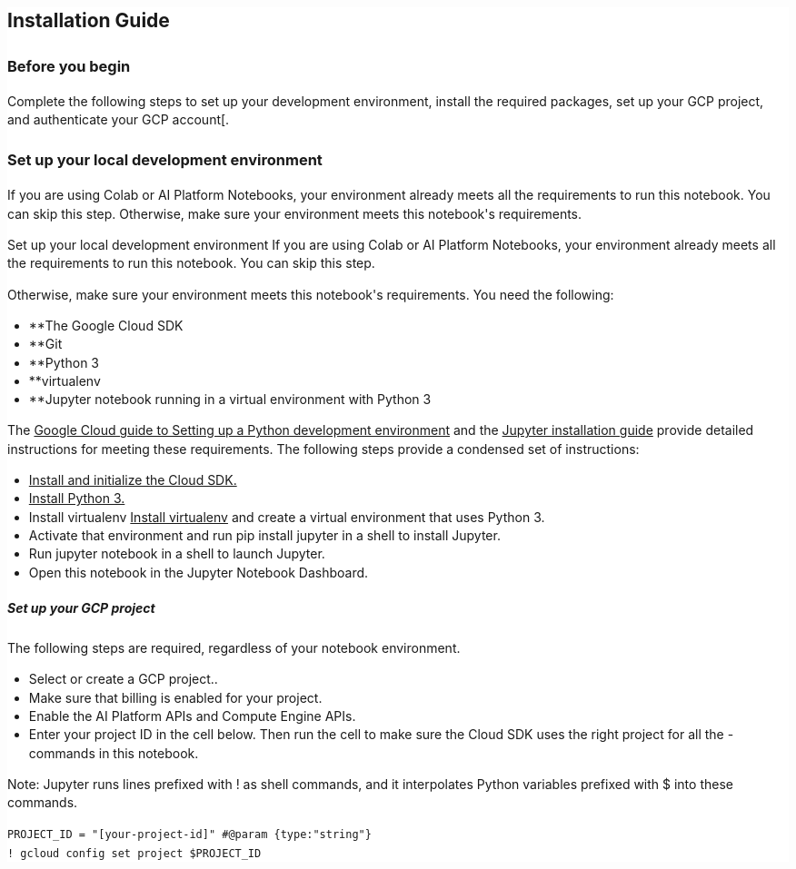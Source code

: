
## Installation Guide

### Before you begin

Complete the following steps to set up your development environment, install the required packages, set up your GCP project, and authenticate your GCP account[.

### Set up your local development environment

If you are using Colab or AI Platform Notebooks, your environment already meets all the requirements to run this notebook. You can skip this step. Otherwise, make sure your environment meets this notebook's requirements.



Set up your local development environment
If you are using Colab or AI Platform Notebooks, your environment already meets all the requirements to run this notebook. You can skip this step.

Otherwise, make sure your environment meets this notebook's requirements. You need the following:

-   **The Google Cloud SDK
-   **Git
-   **Python 3
-   **virtualenv
-   **Jupyter notebook running in a virtual environment with Python 3

The [Google Cloud guide to Setting up a Python development environment](https://cloud.google.com/python/setup) and the [Jupyter installation guide](https://jupyter.org/install) provide detailed instructions for meeting these requirements. The following steps provide a condensed set of instructions:

- [Install and initialize the Cloud SDK.](https://cloud.google.com/sdk/docs/)
- [Install Python 3.](https://cloud.google.com/python/setup#installing_python)
- Install virtualenv [Install virtualenv](https://cloud.google.com/python/setup#installing_and_using_virtualenv) and create a virtual environment that uses Python 3.
- Activate that environment and run pip install jupyter in a shell to install Jupyter.
- Run jupyter notebook in a shell to launch Jupyter.
- Open this notebook in the Jupyter Notebook Dashboard.

##### Set up your GCP project
The following steps are required, regardless of your notebook environment.

- Select or create a GCP project.. 
- Make sure that billing is enabled for your project.
- Enable the AI Platform APIs and Compute Engine APIs.
- Enter your project ID in the cell below. Then run the cell to make sure the Cloud SDK uses the right project for all the - commands in this notebook.

Note: Jupyter runs lines prefixed with ! as shell commands, and it interpolates Python variables prefixed with $ into these commands.
```
PROJECT_ID = "[your-project-id]" #@param {type:"string"}
! gcloud config set project $PROJECT_ID
```
